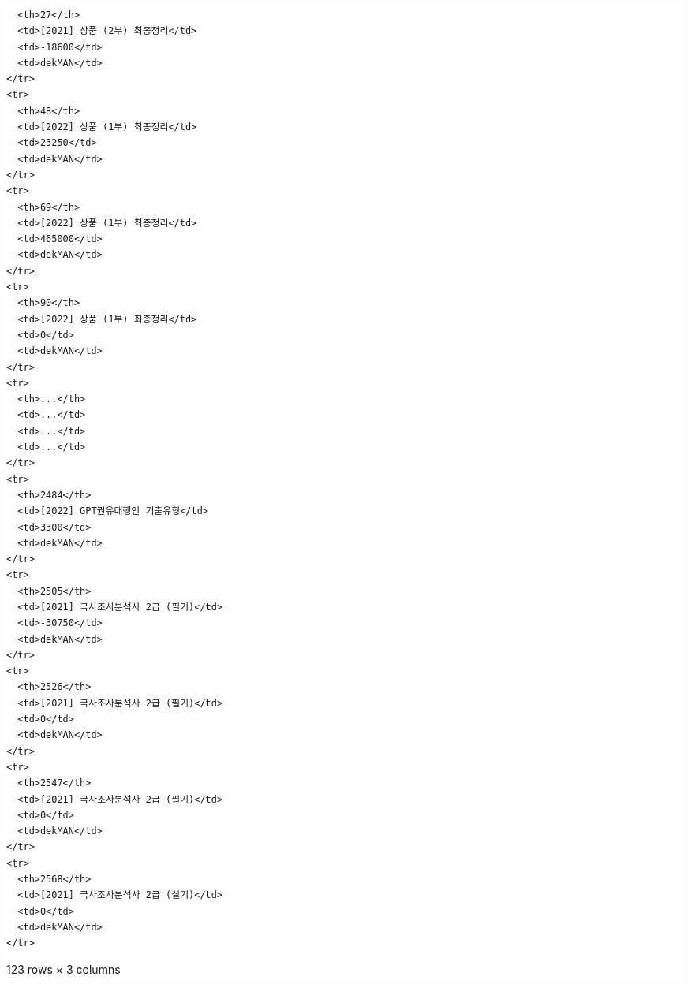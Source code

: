       <th>27</th>
      <td>[2021] 상품 (2부) 최종정리</td>
      <td>-18600</td>
      <td>dekMAN</td>
    </tr>
    <tr>
      <th>48</th>
      <td>[2022] 상품 (1부) 최종정리</td>
      <td>23250</td>
      <td>dekMAN</td>
    </tr>
    <tr>
      <th>69</th>
      <td>[2022] 상품 (1부) 최종정리</td>
      <td>465000</td>
      <td>dekMAN</td>
    </tr>
    <tr>
      <th>90</th>
      <td>[2022] 상품 (1부) 최종정리</td>
      <td>0</td>
      <td>dekMAN</td>
    </tr>
    <tr>
      <th>...</th>
      <td>...</td>
      <td>...</td>
      <td>...</td>
    </tr>
    <tr>
      <th>2484</th>
      <td>[2022] GPT권유대행인 기출유형</td>
      <td>3300</td>
      <td>dekMAN</td>
    </tr>
    <tr>
      <th>2505</th>
      <td>[2021] 국사조사분석사 2급 (필기)</td>
      <td>-30750</td>
      <td>dekMAN</td>
    </tr>
    <tr>
      <th>2526</th>
      <td>[2021] 국사조사분석사 2급 (필기)</td>
      <td>0</td>
      <td>dekMAN</td>
    </tr>
    <tr>
      <th>2547</th>
      <td>[2021] 국사조사분석사 2급 (필기)</td>
      <td>0</td>
      <td>dekMAN</td>
    </tr>
    <tr>
      <th>2568</th>
      <td>[2021] 국사조사분석사 2급 (실기)</td>
      <td>0</td>
      <td>dekMAN</td>
    </tr>
  </tbody>
</table>
<p>123 rows × 3 columns</p>
</div>
